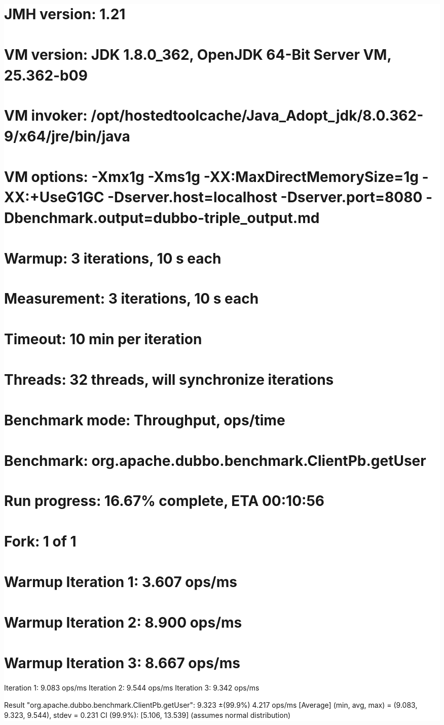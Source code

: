 
# JMH version: 1.21
# VM version: JDK 1.8.0_362, OpenJDK 64-Bit Server VM, 25.362-b09
# VM invoker: /opt/hostedtoolcache/Java_Adopt_jdk/8.0.362-9/x64/jre/bin/java
# VM options: -Xmx1g -Xms1g -XX:MaxDirectMemorySize=1g -XX:+UseG1GC -Dserver.host=localhost -Dserver.port=8080 -Dbenchmark.output=dubbo-triple_output.md
# Warmup: 3 iterations, 10 s each
# Measurement: 3 iterations, 10 s each
# Timeout: 10 min per iteration
# Threads: 32 threads, will synchronize iterations
# Benchmark mode: Throughput, ops/time
# Benchmark: org.apache.dubbo.benchmark.ClientPb.getUser

# Run progress: 16.67% complete, ETA 00:10:56
# Fork: 1 of 1
# Warmup Iteration   1: 3.607 ops/ms
# Warmup Iteration   2: 8.900 ops/ms
# Warmup Iteration   3: 8.667 ops/ms
Iteration   1: 9.083 ops/ms
Iteration   2: 9.544 ops/ms
Iteration   3: 9.342 ops/ms


Result "org.apache.dubbo.benchmark.ClientPb.getUser":
  9.323 ±(99.9%) 4.217 ops/ms [Average]
  (min, avg, max) = (9.083, 9.323, 9.544), stdev = 0.231
  CI (99.9%): [5.106, 13.539] (assumes normal distribution)
